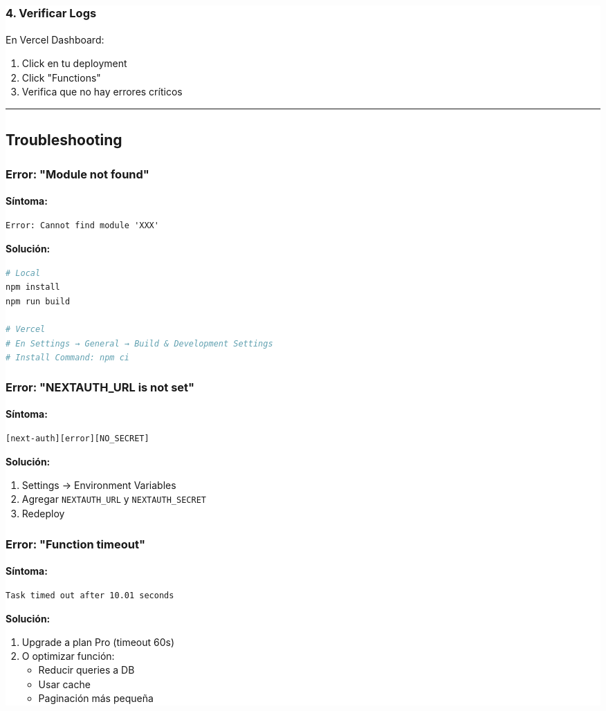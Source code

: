 ### 4. Verificar Logs

En Vercel Dashboard:
1. Click en tu deployment
2. Click "Functions"
3. Verifica que no hay errores críticos

---

## Troubleshooting

### Error: "Module not found"

**Síntoma:**
```
Error: Cannot find module 'XXX'
```

**Solución:**
```bash
# Local
npm install
npm run build

# Vercel
# En Settings → General → Build & Development Settings
# Install Command: npm ci
```

### Error: "NEXTAUTH_URL is not set"

**Síntoma:**
```
[next-auth][error][NO_SECRET]
```

**Solución:**
1. Settings → Environment Variables
2. Agregar `NEXTAUTH_URL` y `NEXTAUTH_SECRET`
3. Redeploy

### Error: "Function timeout"

**Síntoma:**
```
Task timed out after 10.01 seconds
```

**Solución:**
1. Upgrade a plan Pro (timeout 60s)
2. O optimizar función:
   - Reducir queries a DB
   - Usar cache
   - Paginación más pequeña
